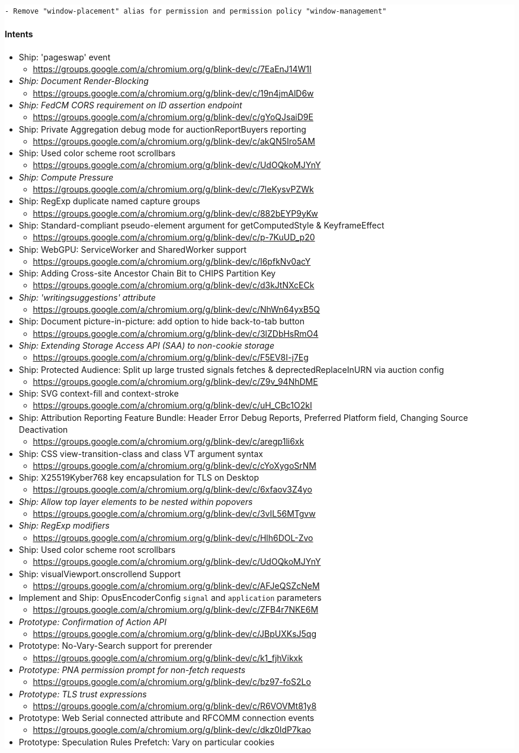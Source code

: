     - Remove "window-placement" alias for permission and permission policy "window-management"


#### Intents

- Ship: 'pageswap' event
  - https://groups.google.com/a/chromium.org/g/blink-dev/c/7EaEnJ14W1I
- *Ship: Document Render-Blocking*
  - https://groups.google.com/a/chromium.org/g/blink-dev/c/19n4jmAlD6w
- *Ship: FedCM CORS requirement on ID assertion endpoint*
  - https://groups.google.com/a/chromium.org/g/blink-dev/c/gYoQJsaiD9E
- Ship: Private Aggregation debug mode for auctionReportBuyers reporting
  - https://groups.google.com/a/chromium.org/g/blink-dev/c/akQN5Iro5AM
- Ship: Used color scheme root scrollbars
  - https://groups.google.com/a/chromium.org/g/blink-dev/c/UdOQkoMJYnY
- *Ship: Compute Pressure*
  - https://groups.google.com/a/chromium.org/g/blink-dev/c/7leKysvPZWk
- Ship: RegExp duplicate named capture groups
  - https://groups.google.com/a/chromium.org/g/blink-dev/c/882bEYP9yKw
- Ship: Standard-compliant pseudo-element argument for getComputedStyle & KeyframeEffect
  - https://groups.google.com/a/chromium.org/g/blink-dev/c/p-7KuUD_p20
- Ship: WebGPU: ServiceWorker and SharedWorker support
  - https://groups.google.com/a/chromium.org/g/blink-dev/c/I6pfkNv0acY
- Ship: Adding Cross-site Ancestor Chain Bit to CHIPS Partition Key
  - https://groups.google.com/a/chromium.org/g/blink-dev/c/d3kJtNXcECk
- *Ship: 'writingsuggestions' attribute*
  - https://groups.google.com/a/chromium.org/g/blink-dev/c/NhWn64yxB5Q
- Ship: Document picture-in-picture: add option to hide back-to-tab button
  - https://groups.google.com/a/chromium.org/g/blink-dev/c/3lZDbHsRmO4
- *Ship: Extending Storage Access API (SAA) to non-cookie storage*
  - https://groups.google.com/a/chromium.org/g/blink-dev/c/F5EV8I-j7Eg
- Ship: Protected Audience: Split up large trusted signals fetches & deprectedReplaceInURN via auction config
  - https://groups.google.com/a/chromium.org/g/blink-dev/c/Z9v_94NhDME
- Ship: SVG context-fill and context-stroke
  - https://groups.google.com/a/chromium.org/g/blink-dev/c/uH_CBc1O2kI
- Ship: Attribution Reporting Feature Bundle: Header Error Debug Reports, Preferred Platform field, Changing Source Deactivation
  - https://groups.google.com/a/chromium.org/g/blink-dev/c/aregp1li6xk
- Ship: CSS view-transition-class and class VT argument syntax
  - https://groups.google.com/a/chromium.org/g/blink-dev/c/cYoXygoSrNM
- Ship: X25519Kyber768 key encapsulation for TLS on Desktop
  - https://groups.google.com/a/chromium.org/g/blink-dev/c/6xfaov3Z4yo
- *Ship: Allow top layer elements to be nested within popovers*
  - https://groups.google.com/a/chromium.org/g/blink-dev/c/3vIL56MTgvw
- *Ship: RegExp modifiers*
  - https://groups.google.com/a/chromium.org/g/blink-dev/c/Hlh6DOL-Zvo
- Ship: Used color scheme root scrollbars
  - https://groups.google.com/a/chromium.org/g/blink-dev/c/UdOQkoMJYnY
- Ship: visualViewport.onscrollend Support
  - https://groups.google.com/a/chromium.org/g/blink-dev/c/AFJeQSZcNeM
- Implement and Ship: OpusEncoderConfig `signal` and `application` parameters
  - https://groups.google.com/a/chromium.org/g/blink-dev/c/ZFB4r7NKE6M
- *Prototype: Confirmation of Action API*
  - https://groups.google.com/a/chromium.org/g/blink-dev/c/JBpUXKsJ5qg
- Prototype: No-Vary-Search support for prerender
  - https://groups.google.com/a/chromium.org/g/blink-dev/c/k1_fjhVikxk
- *Prototype: PNA permission prompt for non-fetch requests*
  - https://groups.google.com/a/chromium.org/g/blink-dev/c/bz97-foS2Lo
- *Prototype: TLS trust expressions*
  - https://groups.google.com/a/chromium.org/g/blink-dev/c/R6VOVMt81y8
- Prototype: Web Serial connected attribute and RFCOMM connection events
  - https://groups.google.com/a/chromium.org/g/blink-dev/c/dkz0IdP7kao
- Prototype: Speculation Rules Prefetch: Vary on particular cookies